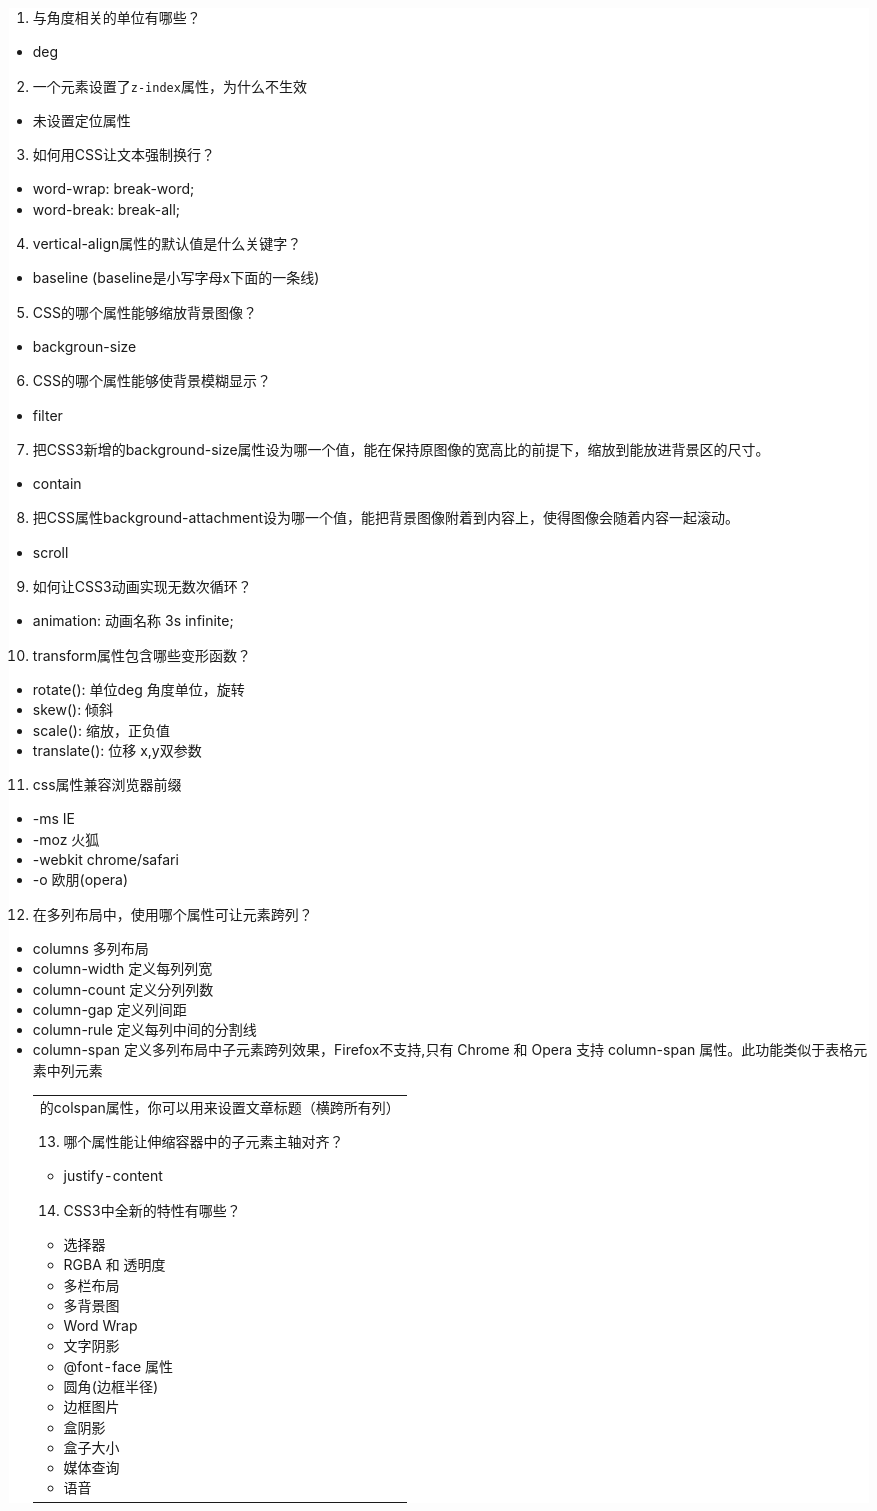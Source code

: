 1. 与角度相关的单位有哪些？
  - deg

2. 一个元素设置了`z-index`属性，为什么不生效
  - 未设置定位属性

3. 如何用CSS让文本强制换行？
  - word-wrap: break-word;
  - word-break: break-all;

4. vertical-align属性的默认值是什么关键字？
  - baseline (baseline是小写字母x下面的一条线)

5. CSS的哪个属性能够缩放背景图像？
  - backgroun-size

6. CSS的哪个属性能够使背景模糊显示？
  - filter

7. 把CSS3新增的background-size属性设为哪一个值，能在保持原图像的宽高比的前提下，缩放到能放进背景区的尺寸。
  - contain

8. 把CSS属性background-attachment设为哪一个值，能把背景图像附着到内容上，使得图像会随着内容一起滚动。
  - scroll

9. 如何让CSS3动画实现无数次循环？
  - animation: 动画名称 3s infinite;

10. transform属性包含哪些变形函数？
  - rotate(): 单位deg 角度单位，旋转
  - skew(): 倾斜
  - scale(): 缩放，正负值
  - translate(): 位移 x,y双参数

11. css属性兼容浏览器前缀
  - -ms IE
  - -moz 火狐
  - -webkit chrome/safari
  - -o 欧朋(opera)

12. 在多列布局中，使用哪个属性可让元素跨列？
  - columns  多列布局
  - column-width 定义每列列宽
  - column-count 定义分列列数
  - column-gap 定义列间距
  - column-rule 定义每列中间的分割线
  - column-span 定义多列布局中子元素跨列效果，Firefox不支持,只有 Chrome 和 Opera 支持 column-span 属性。此功能类似于表格元素<table>中列元素<td>的colspan属性，你可以用来设置文章标题（横跨所有列）

13. 哪个属性能让伸缩容器中的子元素主轴对齐？
  - justify-content

14. CSS3中全新的特性有哪些？
  - 选择器
  - RGBA 和 透明度
  - 多栏布局
  - 多背景图
  - Word Wrap
  - 文字阴影
  - @font-face 属性
  - 圆角(边框半径)
  - 边框图片
  - 盒阴影
  - 盒子大小
  - 媒体查询
  - 语音
